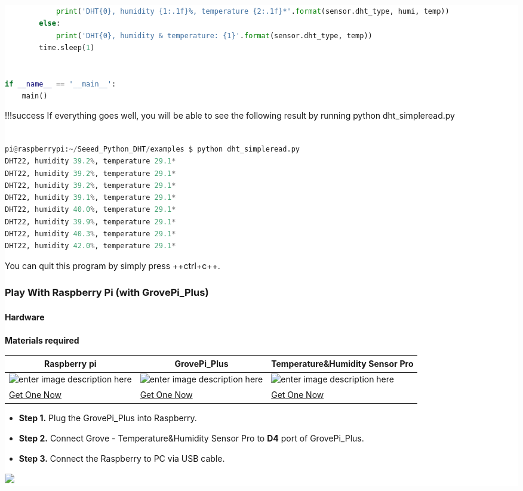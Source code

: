 ```python
            print('DHT{0}, humidity {1:.1f}%, temperature {2:.1f}*'.format(sensor.dht_type, humi, temp))
        else:
            print('DHT{0}, humidity & temperature: {1}'.format(sensor.dht_type, temp))
        time.sleep(1)


if __name__ == '__main__':
    main()
```

!!!success
    If everything goes well, you will be able to see the following result by running python dht_simpleread.py
    
```python

pi@raspberrypi:~/Seeed_Python_DHT/examples $ python dht_simpleread.py 
DHT22, humidity 39.2%, temperature 29.1*
DHT22, humidity 39.2%, temperature 29.1*
DHT22, humidity 39.2%, temperature 29.1*
DHT22, humidity 39.1%, temperature 29.1*
DHT22, humidity 40.0%, temperature 29.1*
DHT22, humidity 39.9%, temperature 29.1*
DHT22, humidity 40.3%, temperature 29.1*
DHT22, humidity 42.0%, temperature 29.1*
```


You can quit this program by simply press ++ctrl+c++.





### Play With Raspberry Pi (with GrovePi_Plus)

#### Hardware

**Materials required**

| Raspberry pi | GrovePi_Plus | Temperature&Humidity Sensor Pro |
|--------------|-------------|-----------------|
|![enter image description here](https://files.seeedstudio.com/wiki/Grove_Ultrasonic_Ranger/img/rasp.jpg)|![enter image description here](https://files.seeedstudio.com/wiki/Grove_Ultrasonic_Ranger/img/Grovepi%2B.jpg)|![enter image description here](https://files.seeedstudio.com/wiki/Grove-Temperature_and_Humidity_Sensor_Pro/img/Thumbnail.jpg)|
|<a href="https://www.seeedstudio.com/Raspberry-Pi-3-Model-B-p-2625.html" target="_blank">Get One Now</a>|<a href="https://www.seeedstudio.com/GrovePi%2B-p-2241.html" target="_blank">Get One Now</a>|<a href="https://www.seeedstudio.com/Grove-Temperature%26Humidity-Sensor-Pro-p-838.html" target="_blank">Get One Now</a>|



- **Step 1.** Plug the GrovePi_Plus into Raspberry.

- **Step 2.** Connect Grove - Temperature&Humidity Sensor Pro to **D4** port of GrovePi_Plus.

- **Step 3.** Connect the Raspberry to PC via USB cable.

![](https://files.seeedstudio.com/wiki/Grove-Temperature_and_Humidity_Sensor_Pro/img/connect_pi.jpg)
